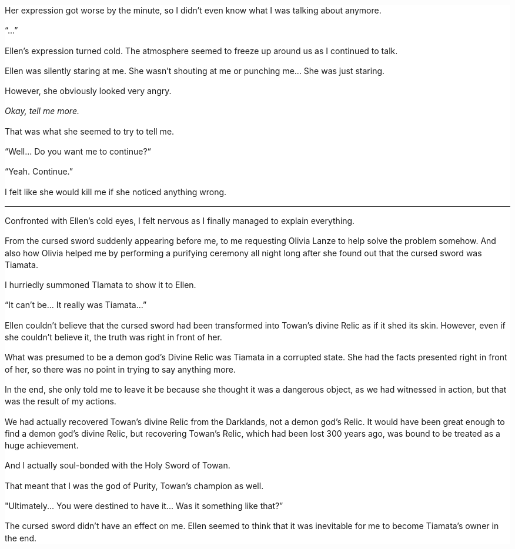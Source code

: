 Her expression got worse by the minute, so I didn’t even know what I was talking
about anymore.

“...”

Ellen’s expression turned cold. The atmosphere seemed to freeze up around us as I
continued to talk.

Ellen was silently staring at me. She wasn’t shouting at me or punching me...
She was just staring.

However, she obviously looked very angry.

*Okay, tell me more.*

That was what she seemed to try to tell me.

“Well... Do you want me to continue?“

“Yeah. Continue.”

I felt like she would kill me if she noticed anything wrong.

* * *

Confronted with Ellen’s cold eyes, I felt nervous as I finally managed to explain
everything.

From the cursed sword suddenly appearing before me, to me requesting Olivia Lanze
to help solve the problem somehow. And also how Olivia helped me by performing a
purifying ceremony all night long after she found out that the cursed sword was
Tiamata.

I hurriedly summoned TIamata to show it to Ellen.

“It can’t be... It really was Tiamata...”

Ellen couldn’t believe that the cursed sword had been transformed into Towan’s
divine Relic as if it shed its skin. However, even if she couldn’t believe it, the truth
was right in front of her.

What was presumed to be a demon god’s Divine Relic was Tiamata in a corrupted
state. She had the facts presented right in front of her, so there was no point in trying
to say anything more.

In the end, she only told me to leave it be because she thought it was a dangerous
object, as we had witnessed in action, but that was the result of my actions.

We had actually recovered Towan’s divine Relic from the Darklands, not a demon
god’s Relic. It would have been great enough to find a demon god’s divine Relic, but
recovering Towan’s Relic, which had been lost 300 years ago, was bound to be
treated as a huge achievement.

And I actually soul-bonded with the Holy Sword of Towan.

That meant that I was the god of Purity, Towan’s champion as well.

"Ultimately... You were destined to have it... Was it something like that?”

The cursed sword didn’t have an effect on me. Ellen seemed to think that it was
inevitable for me to become Tiamata’s owner in the end.
